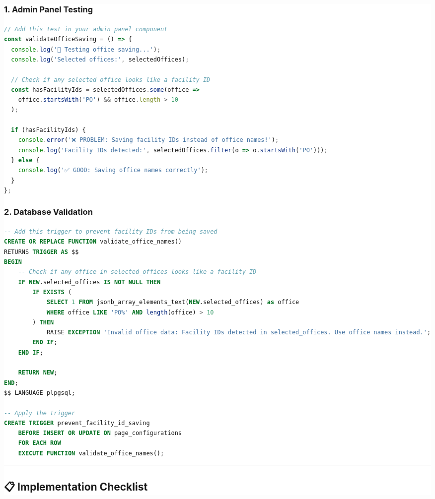 ### **1. Admin Panel Testing**
```typescript
// Add this test in your admin panel component
const validateOfficeSaving = () => {
  console.log('🧪 Testing office saving...');
  console.log('Selected offices:', selectedOffices);
  
  // Check if any selected office looks like a facility ID
  const hasFacilityIds = selectedOffices.some(office => 
    office.startsWith('PO') && office.length > 10
  );
  
  if (hasFacilityIds) {
    console.error('❌ PROBLEM: Saving facility IDs instead of office names!');
    console.log('Facility IDs detected:', selectedOffices.filter(o => o.startsWith('PO')));
  } else {
    console.log('✅ GOOD: Saving office names correctly');
  }
};
```

### **2. Database Validation**
```sql
-- Add this trigger to prevent facility IDs from being saved
CREATE OR REPLACE FUNCTION validate_office_names()
RETURNS TRIGGER AS $$
BEGIN
    -- Check if any office in selected_offices looks like a facility ID
    IF NEW.selected_offices IS NOT NULL THEN
        IF EXISTS (
            SELECT 1 FROM jsonb_array_elements_text(NEW.selected_offices) as office
            WHERE office LIKE 'PO%' AND length(office) > 10
        ) THEN
            RAISE EXCEPTION 'Invalid office data: Facility IDs detected in selected_offices. Use office names instead.';
        END IF;
    END IF;
    
    RETURN NEW;
END;
$$ LANGUAGE plpgsql;

-- Apply the trigger
CREATE TRIGGER prevent_facility_id_saving
    BEFORE INSERT OR UPDATE ON page_configurations
    FOR EACH ROW
    EXECUTE FUNCTION validate_office_names();
```

---

## 📋 **Implementation Checklist**
